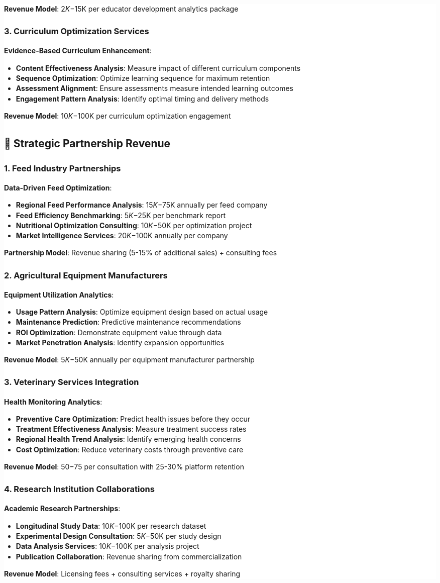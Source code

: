 **Revenue Model**: $2K-$15K per educator development analytics package

### 3. Curriculum Optimization Services

**Evidence-Based Curriculum Enhancement**:
- **Content Effectiveness Analysis**: Measure impact of different curriculum components
- **Sequence Optimization**: Optimize learning sequence for maximum retention
- **Assessment Alignment**: Ensure assessments measure intended learning outcomes
- **Engagement Pattern Analysis**: Identify optimal timing and delivery methods

**Revenue Model**: $10K-$100K per curriculum optimization engagement

## 💼 Strategic Partnership Revenue

### 1. Feed Industry Partnerships

**Data-Driven Feed Optimization**:
- **Regional Feed Performance Analysis**: $15K-$75K annually per feed company
- **Feed Efficiency Benchmarking**: $5K-$25K per benchmark report
- **Nutritional Optimization Consulting**: $10K-$50K per optimization project
- **Market Intelligence Services**: $20K-$100K annually per company

**Partnership Model**: Revenue sharing (5-15% of additional sales) + consulting fees

### 2. Agricultural Equipment Manufacturers

**Equipment Utilization Analytics**:
- **Usage Pattern Analysis**: Optimize equipment design based on actual usage
- **Maintenance Prediction**: Predictive maintenance recommendations
- **ROI Optimization**: Demonstrate equipment value through data
- **Market Penetration Analysis**: Identify expansion opportunities

**Revenue Model**: $5K-$50K annually per equipment manufacturer partnership

### 3. Veterinary Services Integration

**Health Monitoring Analytics**:
- **Preventive Care Optimization**: Predict health issues before they occur
- **Treatment Effectiveness Analysis**: Measure treatment success rates
- **Regional Health Trend Analysis**: Identify emerging health concerns
- **Cost Optimization**: Reduce veterinary costs through preventive care

**Revenue Model**: $50-$75 per consultation with 25-30% platform retention

### 4. Research Institution Collaborations

**Academic Research Partnerships**:
- **Longitudinal Study Data**: $10K-$100K per research dataset
- **Experimental Design Consultation**: $5K-$50K per study design
- **Data Analysis Services**: $10K-$100K per analysis project
- **Publication Collaboration**: Revenue sharing from commercialization

**Revenue Model**: Licensing fees + consulting services + royalty sharing
